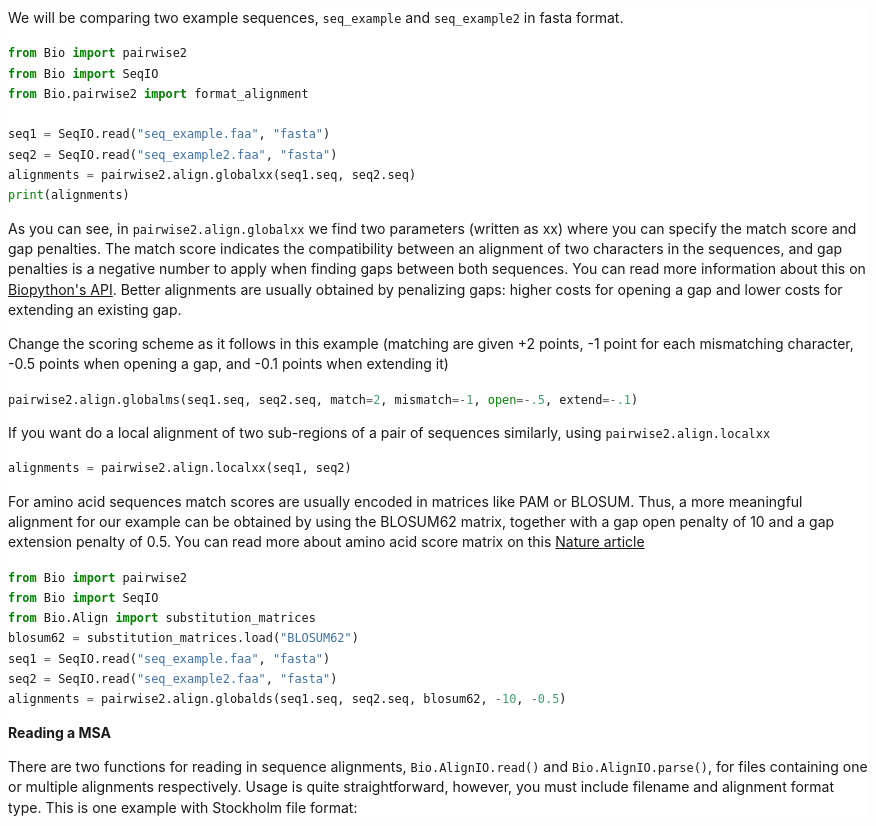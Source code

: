 We will be comparing two example sequences, ```seq_example``` and ```seq_example2``` in fasta format.

```python
from Bio import pairwise2
from Bio import SeqIO
from Bio.pairwise2 import format_alignment

seq1 = SeqIO.read("seq_example.faa", "fasta")
seq2 = SeqIO.read("seq_example2.faa", "fasta")
alignments = pairwise2.align.globalxx(seq1.seq, seq2.seq)
print(alignments)
```

As you can see, in ```pairwise2.align.globalxx``` we find two parameters (written as xx) where you can specify the match score and gap penalties. The match score indicates the compatibility between an alignment of two characters in the sequences, and gap penalties is a negative number to apply when finding gaps between both sequences. You can read more information about this on [Biopython's API](https://biopython.org/docs/1.77/api/Bio.pairwise2.html). Better alignments are usually obtained by penalizing gaps: higher costs for opening a gap and lower costs for extending an existing gap.

Change the scoring scheme as it follows in this example (matching are given +2 points, -1 point for each mismatching character, -0.5 points when opening a gap, and -0.1 points when extending it)

```python
pairwise2.align.globalms(seq1.seq, seq2.seq, match=2, mismatch=-1, open=-.5, extend=-.1)
```

If you want do a local alignment of two sub-regions of a pair of sequences similarly, using ```pairwise2.align.localxx```
```python
alignments = pairwise2.align.localxx(seq1, seq2)
```

For amino acid sequences match scores are usually encoded in matrices like PAM or BLOSUM. Thus, a more meaningful alignment for our example can be obtained by using the BLOSUM62 matrix, together with a gap open penalty of 10 and a gap extension penalty of 0.5. You can read more about amino acid score matrix on this [Nature article](http://bioinfo.ict.ac.cn/~dbu/BioinformaticsCourses/Lectures/BLOSUM.pdf)

```python
from Bio import pairwise2
from Bio import SeqIO
from Bio.Align import substitution_matrices
blosum62 = substitution_matrices.load("BLOSUM62")
seq1 = SeqIO.read("seq_example.faa", "fasta")
seq2 = SeqIO.read("seq_example2.faa", "fasta")
alignments = pairwise2.align.globalds(seq1.seq, seq2.seq, blosum62, -10, -0.5)
```

**Reading a MSA**

There are two functions for reading in sequence alignments, ```Bio.AlignIO.read()``` and ```Bio.AlignIO.parse()```, for files containing one or multiple alignments respectively. Usage is quite straightforward, however, you must include filename and alignment format type. This is one example with Stockholm file format:
